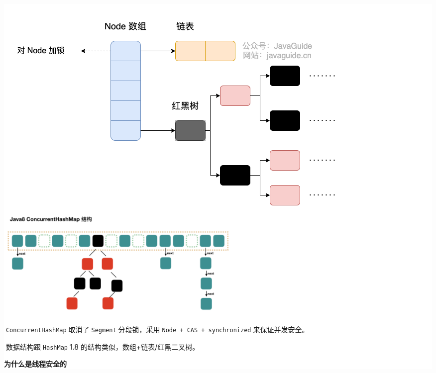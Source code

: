 ​		

​         ![image-20230426100346755](./集合框架.assets/image-20230426100346755.png)



​                  <img src="./集合框架.assets/image-20230815114233919.png" alt="image-20230815114233919" style="zoom:45%;" />



​		`ConcurrentHashMap` 取消了 `Segment` 分段锁，采用 `Node + CAS + synchronized` 来保证并发安全。

​        数据结构跟 `HashMap` 1.8 的结构类似，数组+链表/红黑二叉树。



**为什么是线程安全的**
